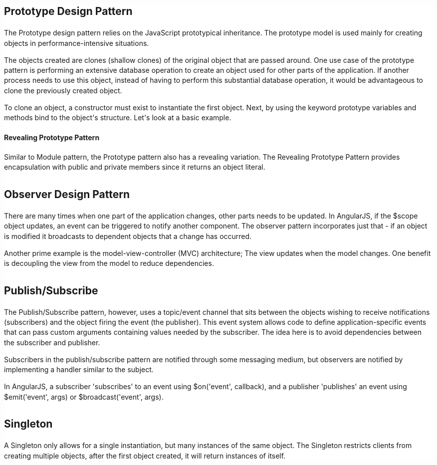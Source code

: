 
## Prototype Design Pattern

 The Prototype design pattern relies on the JavaScript prototypical inheritance. The prototype model is used mainly for creating objects in performance-intensive situations.


 The objects created are clones (shallow clones) of the original object that are passed around. One use case of the prototype pattern is performing an extensive database operation to create an object used for other parts of the application. If another process needs to use this object, instead of having to perform this substantial database operation, it would be advantageous to clone the previously created object.


 To clone an object, a constructor must exist to instantiate the first object. Next, by using the keyword prototype variables and methods bind to the object's structure. Let's look at a basic example.

#### Revealing Prototype Pattern

Similar to Module pattern, the Prototype pattern also has a revealing variation. The Revealing Prototype Pattern provides encapsulation with public and private members since it returns an object literal.

## Observer Design Pattern

There are many times when one part of the application changes, other parts needs to be updated. In AngularJS, if the $scope object updates, an event can be triggered to notify another component. The observer pattern incorporates just that - if an object is modified it broadcasts to dependent objects that a change has occurred.

Another prime example is the model-view-controller (MVC) architecture; The view updates when the model changes. One benefit is decoupling the view from the model to reduce dependencies.


## Publish/Subscribe

The Publish/Subscribe pattern, however, uses a topic/event channel that sits between the objects wishing to receive notifications (subscribers) and the object firing the event (the publisher). This event system allows code to define application-specific events that can pass custom arguments containing values needed by the subscriber. The idea here is to avoid dependencies between the subscriber and publisher.


Subscribers in the publish/subscribe pattern are notified through some messaging medium, but observers are notified by implementing a handler similar to the subject.

In AngularJS, a subscriber 'subscribes' to an event using $on('event', callback), and a publisher 'publishes' an event using $emit('event', args) or $broadcast('event', args).


## Singleton

A Singleton only allows for a single instantiation, but many instances of the same object. The Singleton restricts clients from creating multiple objects, after the first object created, it will return instances of itself.
